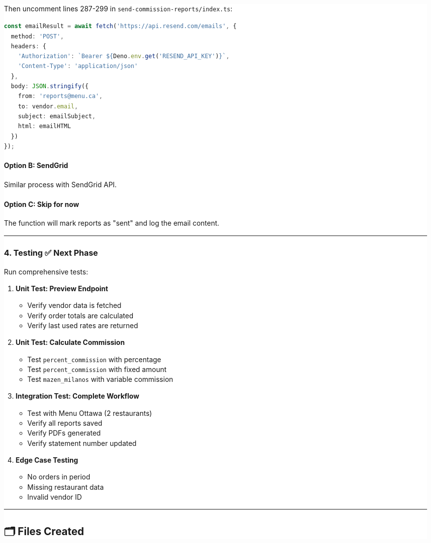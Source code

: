 Then uncomment lines 287-299 in `send-commission-reports/index.ts`:
```typescript
const emailResult = await fetch('https://api.resend.com/emails', {
  method: 'POST',
  headers: {
    'Authorization': `Bearer ${Deno.env.get('RESEND_API_KEY')}`,
    'Content-Type': 'application/json'
  },
  body: JSON.stringify({
    from: 'reports@menu.ca',
    to: vendor.email,
    subject: emailSubject,
    html: emailHTML
  })
});
```

#### Option B: SendGrid
Similar process with SendGrid API.

#### Option C: Skip for now
The function will mark reports as "sent" and log the email content.

---

### 4. **Testing** ✅ Next Phase

Run comprehensive tests:

1. **Unit Test: Preview Endpoint**
   - Verify vendor data is fetched
   - Verify order totals are calculated
   - Verify last used rates are returned

2. **Unit Test: Calculate Commission**
   - Test `percent_commission` with percentage
   - Test `percent_commission` with fixed amount
   - Test `mazen_milanos` with variable commission

3. **Integration Test: Complete Workflow**
   - Test with Menu Ottawa (2 restaurants)
   - Verify all reports saved
   - Verify PDFs generated
   - Verify statement number updated

4. **Edge Case Testing**
   - No orders in period
   - Missing restaurant data
   - Invalid vendor ID

---

## 🗂️ Files Created
